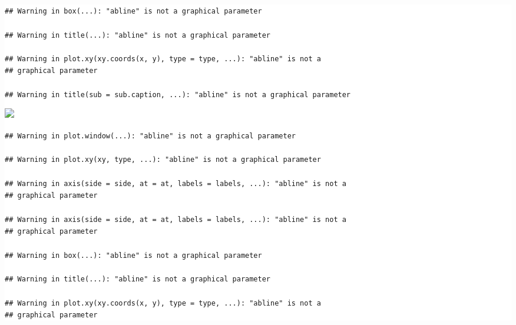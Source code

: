    ## Warning in box(...): "abline" is not a graphical parameter

    ## Warning in title(...): "abline" is not a graphical parameter

    ## Warning in plot.xy(xy.coords(x, y), type = type, ...): "abline" is not a
    ## graphical parameter

    ## Warning in title(sub = sub.caption, ...): "abline" is not a graphical parameter

![](elwha_IBE_files/figure-gfm/unnamed-chunk-24-3.png)

    ## Warning in plot.window(...): "abline" is not a graphical parameter

    ## Warning in plot.xy(xy, type, ...): "abline" is not a graphical parameter

    ## Warning in axis(side = side, at = at, labels = labels, ...): "abline" is not a
    ## graphical parameter

    ## Warning in axis(side = side, at = at, labels = labels, ...): "abline" is not a
    ## graphical parameter

    ## Warning in box(...): "abline" is not a graphical parameter

    ## Warning in title(...): "abline" is not a graphical parameter

    ## Warning in plot.xy(xy.coords(x, y), type = type, ...): "abline" is not a
    ## graphical parameter
